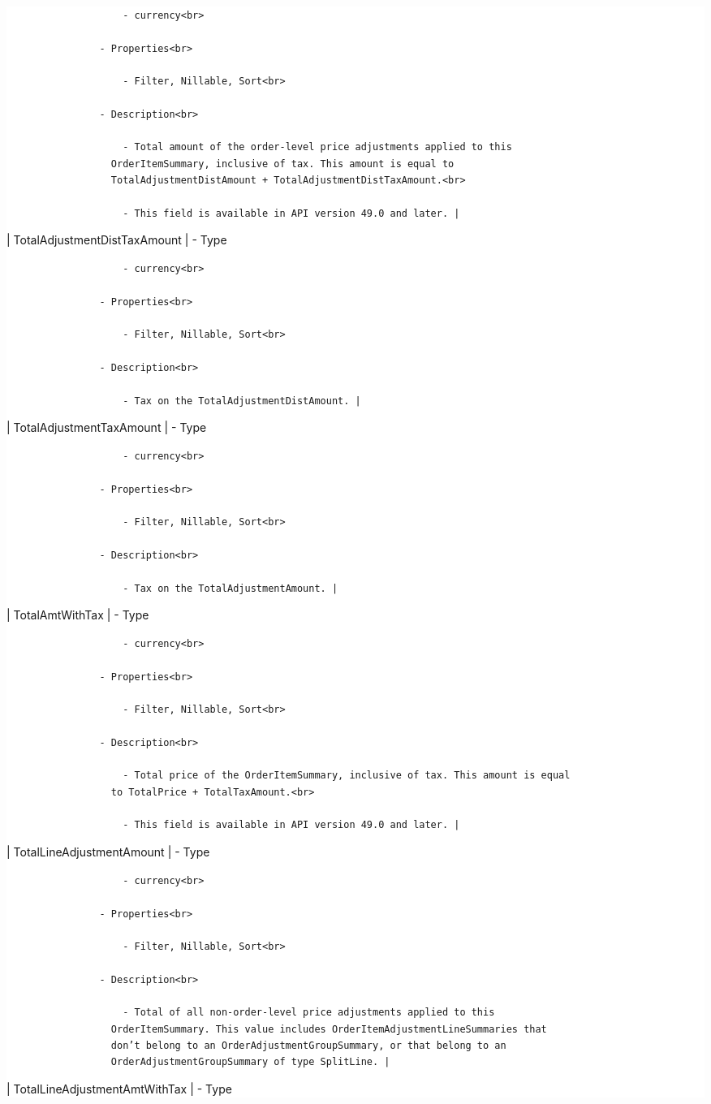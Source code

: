                         - currency<br>

                    - Properties<br>

                        - Filter, Nillable, Sort<br>

                    - Description<br>

                        - Total amount of the order-level price adjustments applied to this
                      OrderItemSummary, inclusive of tax. This amount is equal to
                      TotalAdjustmentDistAmount + TotalAdjustmentDistTaxAmount.<br>

                        - This field is available in API version 49.0 and later. |
| TotalAdjustmentDist​TaxAmount | - Type<br>

                        - currency<br>

                    - Properties<br>

                        - Filter, Nillable, Sort<br>

                    - Description<br>

                        - Tax on the TotalAdjustmentDistAmount. |
| TotalAdjustmentTaxAmount | - Type<br>

                        - currency<br>

                    - Properties<br>

                        - Filter, Nillable, Sort<br>

                    - Description<br>

                        - Tax on the TotalAdjustmentAmount. |
| TotalAmtWithTax | - Type<br>

                        - currency<br>

                    - Properties<br>

                        - Filter, Nillable, Sort<br>

                    - Description<br>

                        - Total price of the OrderItemSummary, inclusive of tax. This amount is equal
                      to TotalPrice + TotalTaxAmount.<br>

                        - This field is available in API version 49.0 and later. |
| TotalLineAdjustmentAmount | - Type<br>

                        - currency<br>

                    - Properties<br>

                        - Filter, Nillable, Sort<br>

                    - Description<br>

                        - Total of all non-order-level price adjustments applied to this
                      OrderItemSummary. This value includes OrderItemAdjustmentLineSummaries that
                      don’t belong to an OrderAdjustmentGroupSummary, or that belong to an
                      OrderAdjustmentGroupSummary of type SplitLine. |
| TotalLineAdjustment​AmtWithTax | - Type<br>
